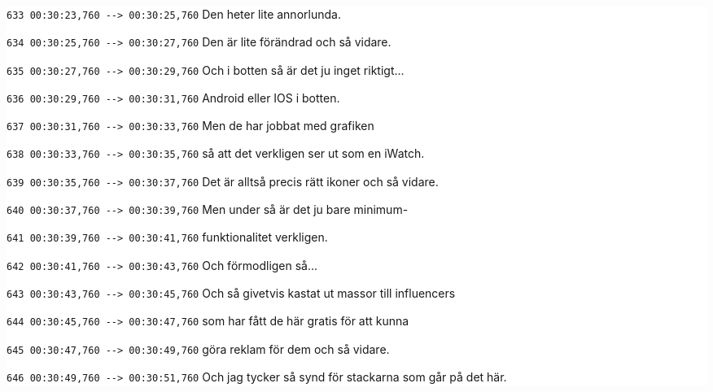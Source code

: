 

`633 00:30:23,760 --> 00:30:25,760`
Den heter lite annorlunda.



`634 00:30:25,760 --> 00:30:27,760`
Den är lite förändrad och så vidare.



`635 00:30:27,760 --> 00:30:29,760`
Och i botten så är det ju inget riktigt...



`636 00:30:29,760 --> 00:30:31,760`
Android eller IOS i botten.



`637 00:30:31,760 --> 00:30:33,760`
Men de har jobbat med grafiken



`638 00:30:33,760 --> 00:30:35,760`
så att det verkligen ser ut som en iWatch.



`639 00:30:35,760 --> 00:30:37,760`
Det är alltså precis rätt ikoner och så vidare.



`640 00:30:37,760 --> 00:30:39,760`
Men under så är det ju bare minimum-



`641 00:30:39,760 --> 00:30:41,760`
funktionalitet verkligen.



`642 00:30:41,760 --> 00:30:43,760`
Och förmodligen så...



`643 00:30:43,760 --> 00:30:45,760`
Och så givetvis kastat ut massor till influencers



`644 00:30:45,760 --> 00:30:47,760`
som har fått de här gratis för att kunna



`645 00:30:47,760 --> 00:30:49,760`
göra reklam för dem och så vidare.



`646 00:30:49,760 --> 00:30:51,760`
Och jag tycker så synd för stackarna som går på det här.
